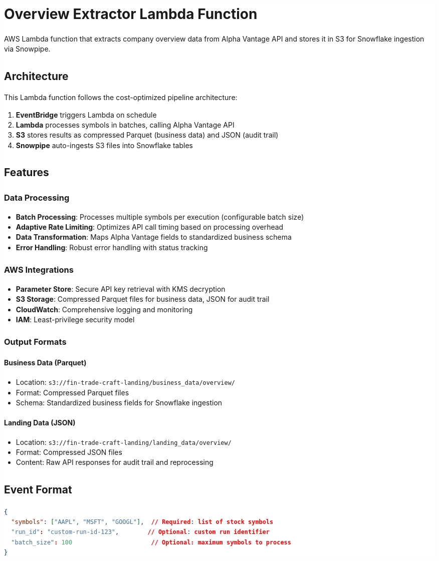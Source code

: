 # Overview Extractor Lambda Function

AWS Lambda function that extracts company overview data from Alpha Vantage API and stores it in S3 for Snowflake ingestion via Snowpipe.

## Architecture

This Lambda function follows the cost-optimized pipeline architecture:

1. **EventBridge** triggers Lambda on schedule
2. **Lambda** processes symbols in batches, calling Alpha Vantage API
3. **S3** stores results as compressed Parquet (business data) and JSON (audit trail)
4. **Snowpipe** auto-ingests S3 files into Snowflake tables

## Features

### Data Processing
- **Batch Processing**: Processes multiple symbols per execution (configurable batch size)
- **Adaptive Rate Limiting**: Optimizes API call timing based on processing overhead
- **Data Transformation**: Maps Alpha Vantage fields to standardized business schema
- **Error Handling**: Robust error handling with status tracking

### AWS Integrations
- **Parameter Store**: Secure API key retrieval with KMS decryption
- **S3 Storage**: Compressed Parquet files for business data, JSON for audit trail
- **CloudWatch**: Comprehensive logging and monitoring
- **IAM**: Least-privilege security model

### Output Formats

#### Business Data (Parquet)
- Location: `s3://fin-trade-craft-landing/business_data/overview/`
- Format: Compressed Parquet files
- Schema: Standardized business fields for Snowflake ingestion

#### Landing Data (JSON)
- Location: `s3://fin-trade-craft-landing/landing_data/overview/`  
- Format: Compressed JSON files
- Content: Raw API responses for audit trail and reprocessing

## Event Format

```json
{
  "symbols": ["AAPL", "MSFT", "GOOGL"],  // Required: list of stock symbols
  "run_id": "custom-run-id-123",        // Optional: custom run identifier
  "batch_size": 100                      // Optional: maximum symbols to process
}
```
